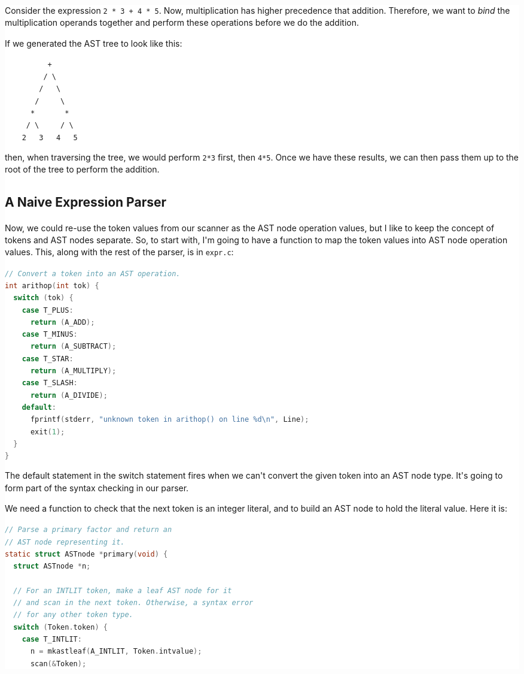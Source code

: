 Consider the expression `2 * 3 + 4 * 5`. Now, multiplication has higher
precedence that addition. Therefore, we want to *bind* the multiplication
operands together and perform these operations before we do the addition.

If we generated the AST tree to look like this:

```
          +
         / \
        /   \
       /     \
      *       *
     / \     / \
    2   3   4   5
```

then, when traversing the tree, we would perform `2*3` first, then `4*5`.
Once we have these results, we can then pass them up to the root of the
tree to perform the addition.

## A Naive Expression Parser

Now, we could re-use the token values from our scanner as the AST node
operation values, but I like to keep the concept of tokens and AST nodes
separate. So, to start with, I'm going to have a function to map
the token values into AST node operation values. This, along with the
rest of the parser, is in `expr.c`:

```c
// Convert a token into an AST operation.
int arithop(int tok) {
  switch (tok) {
    case T_PLUS:
      return (A_ADD);
    case T_MINUS:
      return (A_SUBTRACT);
    case T_STAR:
      return (A_MULTIPLY);
    case T_SLASH:
      return (A_DIVIDE);
    default:
      fprintf(stderr, "unknown token in arithop() on line %d\n", Line);
      exit(1);
  }
}
```

The default statement in the switch statement fires when we can't convert
the given token into an AST node type. It's going to form part of the
syntax checking in our parser.

We need a function to check that the next token is an integer literal,
and to build an AST node to hold the literal value. Here it is:

```c
// Parse a primary factor and return an
// AST node representing it.
static struct ASTnode *primary(void) {
  struct ASTnode *n;

  // For an INTLIT token, make a leaf AST node for it
  // and scan in the next token. Otherwise, a syntax error
  // for any other token type.
  switch (Token.token) {
    case T_INTLIT:
      n = mkastleaf(A_INTLIT, Token.intvalue);
      scan(&Token);
```